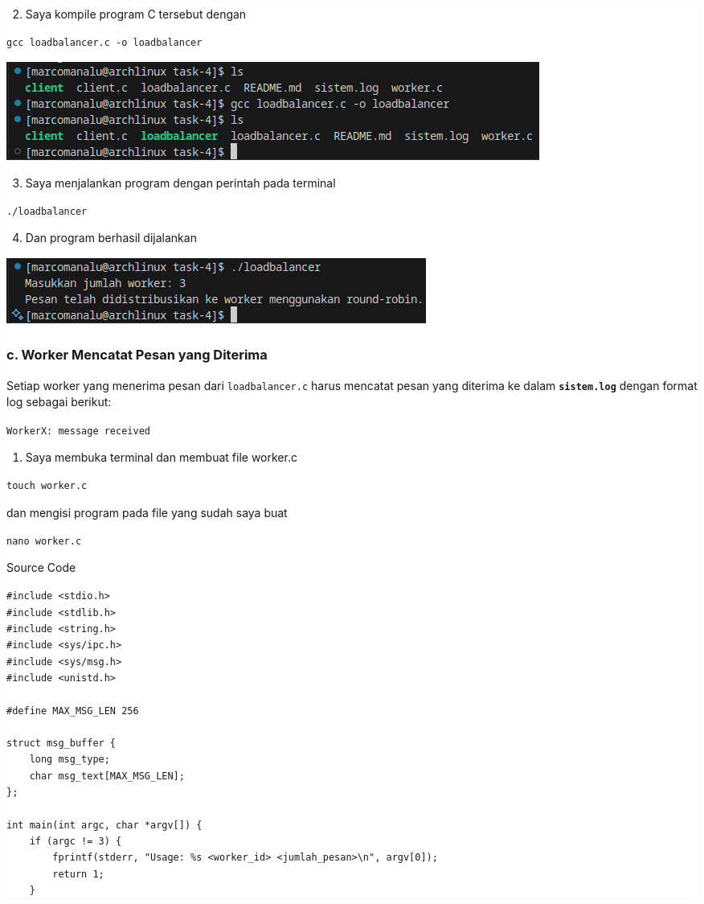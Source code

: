 
2. Saya kompile program C tersebut dengan

```
gcc loadbalancer.c -o loadbalancer
```

![alt text](Dokumentasi/14.png)

3. Saya menjalankan program dengan perintah pada terminal

```
./loadbalancer
```
4. Dan program berhasil dijalankan

![alt text](Dokumentasi/15.png)

### **c. Worker Mencatat Pesan yang Diterima**

Setiap worker yang menerima pesan dari `loadbalancer.c` harus mencatat pesan yang diterima ke dalam **`sistem.log`** dengan format log sebagai berikut:

```
WorkerX: message received
```
1. Saya membuka terminal dan membuat file worker.c

```
touch worker.c
```

dan mengisi program pada file yang sudah saya buat

```
nano worker.c
```

Source Code
```
#include <stdio.h>
#include <stdlib.h>
#include <string.h>
#include <sys/ipc.h>
#include <sys/msg.h>
#include <unistd.h>

#define MAX_MSG_LEN 256

struct msg_buffer {
    long msg_type;
    char msg_text[MAX_MSG_LEN];
};

int main(int argc, char *argv[]) {
    if (argc != 3) {
        fprintf(stderr, "Usage: %s <worker_id> <jumlah_pesan>\n", argv[0]);
        return 1;
    }
```